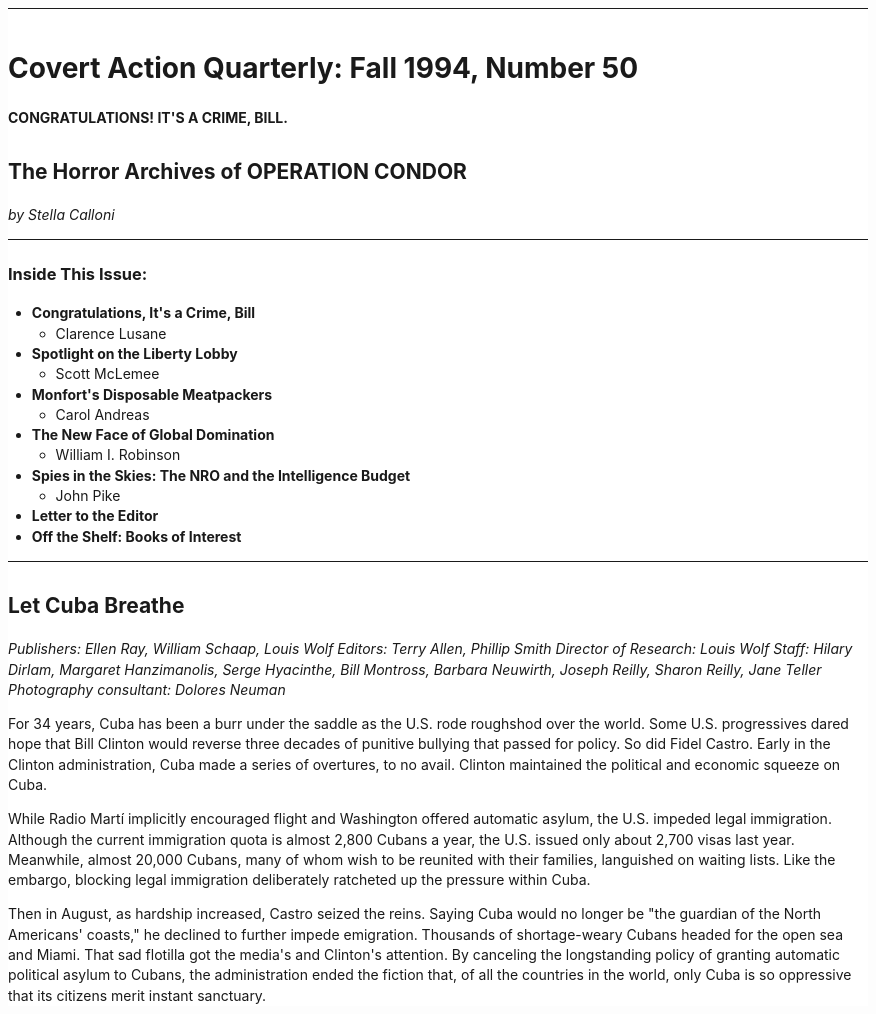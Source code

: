 
---

# Covert Action Quarterly: Fall 1994, Number 50

**CONGRATULATIONS! IT'S A CRIME, BILL.**

## The Horror Archives of OPERATION CONDOR
*by Stella Calloni*

***

### Inside This Issue:

*   **Congratulations, It's a Crime, Bill**
    *   Clarence Lusane
*   **Spotlight on the Liberty Lobby**
    *   Scott McLemee
*   **Monfort's Disposable Meatpackers**
    *   Carol Andreas
*   **The New Face of Global Domination**
    *   William I. Robinson
*   **Spies in the Skies: The NRO and the Intelligence Budget**
    *   John Pike
*   **Letter to the Editor**
*   **Off the Shelf: Books of Interest**

***

## Let Cuba Breathe

*Publishers: Ellen Ray, William Schaap, Louis Wolf*
*Editors: Terry Allen, Phillip Smith*
*Director of Research: Louis Wolf*
*Staff: Hilary Dirlam, Margaret Hanzimanolis, Serge Hyacinthe, Bill Montross, Barbara Neuwirth, Joseph Reilly, Sharon Reilly, Jane Teller*
*Photography consultant: Dolores Neuman*

For 34 years, Cuba has been a burr under the saddle as the U.S. rode roughshod over the world. Some U.S. progressives dared hope that Bill Clinton would reverse three decades of punitive bullying that passed for policy. So did Fidel Castro. Early in the Clinton administration, Cuba made a series of overtures, to no avail. Clinton maintained the political and economic squeeze on Cuba.

While Radio Martí implicitly encouraged flight and Washington offered automatic asylum, the U.S. impeded legal immigration. Although the current immigration quota is almost 2,800 Cubans a year, the U.S. issued only about 2,700 visas last year. Meanwhile, almost 20,000 Cubans, many of whom wish to be reunited with their families, languished on waiting lists. Like the embargo, blocking legal immigration deliberately ratcheted up the pressure within Cuba.

Then in August, as hardship increased, Castro seized the reins. Saying Cuba would no longer be "the guardian of the North Americans' coasts," he declined to further impede emigration. Thousands of shortage-weary Cubans headed for the open sea and Miami. That sad flotilla got the media's and Clinton's attention. By canceling the longstanding policy of granting automatic political asylum to Cubans, the administration ended the fiction that, of all the countries in the world, only Cuba is so oppressive that its citizens merit instant sanctuary.
